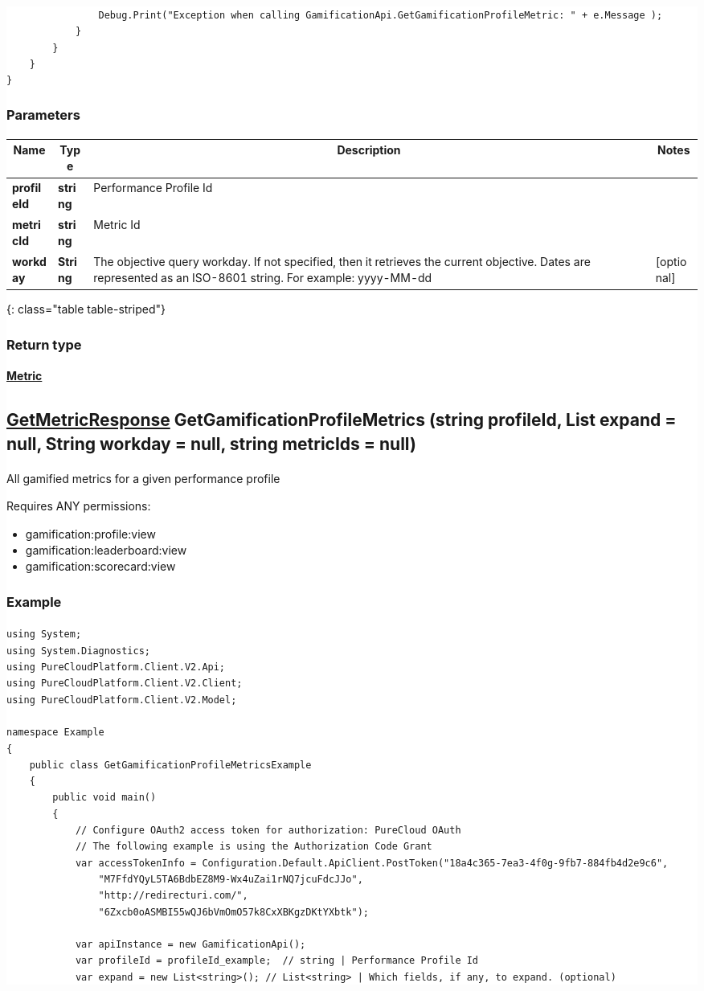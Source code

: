 ```{"language":"csharp"}
                Debug.Print("Exception when calling GamificationApi.GetGamificationProfileMetric: " + e.Message );
            }
        }
    }
}
```

### Parameters


|Name | Type | Description  | Notes |
|------------- | ------------- | ------------- | -------------|
| **profileId** | **string**| Performance Profile Id |  |
| **metricId** | **string**| Metric Id |  |
| **workday** | **String**| The objective query workday. If not specified, then it retrieves the current objective. Dates are represented as an ISO-8601 string. For example: yyyy-MM-dd | [optional]  |
{: class="table table-striped"}

### Return type

[**Metric**](Metric.html)

<a name="getgamificationprofilemetrics"></a>

## [**GetMetricResponse**](GetMetricResponse.html) GetGamificationProfileMetrics (string profileId, List<string> expand = null, String workday = null, string metricIds = null)



All gamified metrics for a given performance profile

Requires ANY permissions: 

* gamification:profile:view
* gamification:leaderboard:view
* gamification:scorecard:view

### Example
```{"language":"csharp"}
using System;
using System.Diagnostics;
using PureCloudPlatform.Client.V2.Api;
using PureCloudPlatform.Client.V2.Client;
using PureCloudPlatform.Client.V2.Model;

namespace Example
{
    public class GetGamificationProfileMetricsExample
    {
        public void main()
        { 
            // Configure OAuth2 access token for authorization: PureCloud OAuth
            // The following example is using the Authorization Code Grant
            var accessTokenInfo = Configuration.Default.ApiClient.PostToken("18a4c365-7ea3-4f0g-9fb7-884fb4d2e9c6",
                "M7FfdYQyL5TA6BdbEZ8M9-Wx4uZai1rNQ7jcuFdcJJo",
                "http://redirecturi.com/",
                "6Zxcb0oASMBI55wQJ6bVmOmO57k8CxXBKgzDKtYXbtk");

            var apiInstance = new GamificationApi();
            var profileId = profileId_example;  // string | Performance Profile Id
            var expand = new List<string>(); // List<string> | Which fields, if any, to expand. (optional) 
```